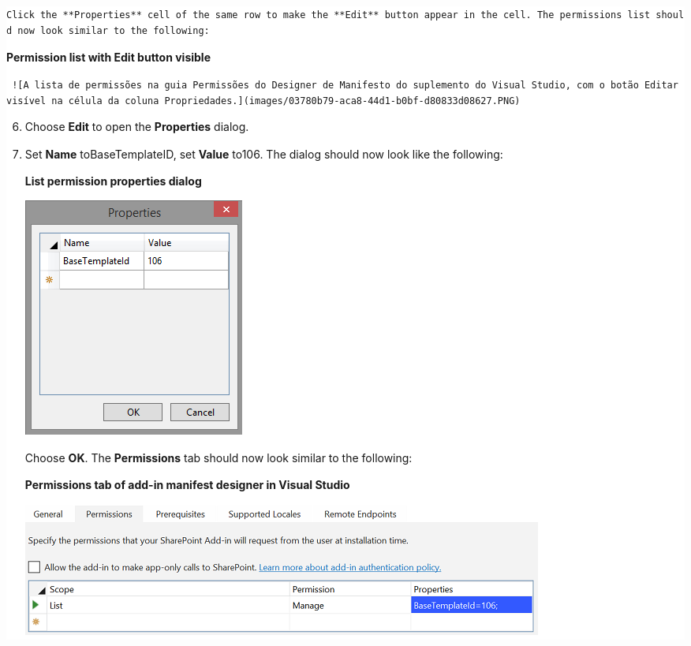     Click the **Properties** cell of the same row to make the **Edit** button appear in the cell. The permissions list should now look similar to the following:
    

   **Permission list with Edit button visible**

  

     ![A lista de permissões na guia Permissões do Designer de Manifesto do suplemento do Visual Studio, com o botão Editar visível na célula da coluna Propriedades.](images/03780b79-aca8-44d1-b0bf-d80833d08627.PNG)
  

  

  
6. Choose **Edit** to open the **Properties** dialog.
    
  
7. Set **Name** toBaseTemplateID, set **Value** to106. The dialog should now look like the following:
    
   **List permission properties dialog**

  

     ![A caixa de diálogo Propriedades para permissões de lista no Visual Studio, com o nome de propriedade definido como "Base List ID" e o Valor definido como "106".](images/13773fdd-5606-4f35-b8d5-14aad54cffb7.PNG)
  

    Choose **OK**. The **Permissions** tab should now look similar to the following:
    

   **Permissions tab of add-in manifest designer in Visual Studio**

  

     ![A guia Permissões do Designer de Manifesto do suplemento do Visual Studio, mostrando que o suplemento pretende gerenciar permissões para listas que têm o tipo de base 106.](images/14d5a820-ab44-4d12-98de-6672884bf344.PNG)
  
